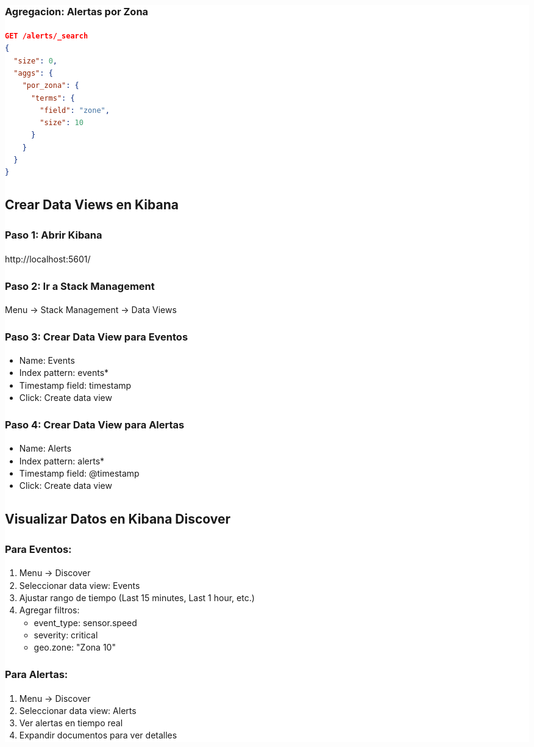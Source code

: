 ### Agregacion: Alertas por Zona
```json
GET /alerts/_search
{
  "size": 0,
  "aggs": {
    "por_zona": {
      "terms": {
        "field": "zone",
        "size": 10
      }
    }
  }
}
```

## Crear Data Views en Kibana

### Paso 1: Abrir Kibana
http://localhost:5601/

### Paso 2: Ir a Stack Management
Menu → Stack Management → Data Views

### Paso 3: Crear Data View para Eventos
- Name: Events
- Index pattern: events*
- Timestamp field: timestamp
- Click: Create data view

### Paso 4: Crear Data View para Alertas
- Name: Alerts
- Index pattern: alerts*
- Timestamp field: @timestamp
- Click: Create data view

## Visualizar Datos en Kibana Discover

### Para Eventos:
1. Menu → Discover
2. Seleccionar data view: Events
3. Ajustar rango de tiempo (Last 15 minutes, Last 1 hour, etc.)
4. Agregar filtros:
   - event_type: sensor.speed
   - severity: critical
   - geo.zone: "Zona 10"

### Para Alertas:
1. Menu → Discover
2. Seleccionar data view: Alerts
3. Ver alertas en tiempo real
4. Expandir documentos para ver detalles
